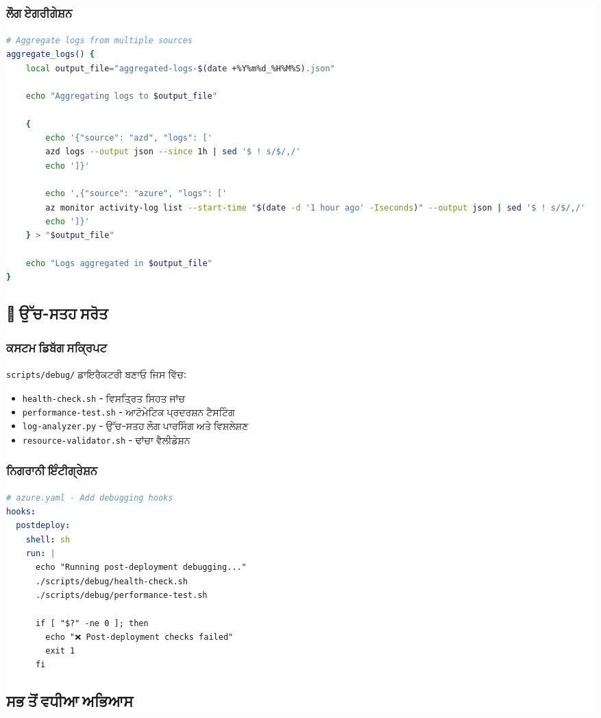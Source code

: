 ### ਲੌਗ ਏਗਰੀਗੇਸ਼ਨ
```bash
# Aggregate logs from multiple sources
aggregate_logs() {
    local output_file="aggregated-logs-$(date +%Y%m%d_%H%M%S).json"
    
    echo "Aggregating logs to $output_file"
    
    {
        echo '{"source": "azd", "logs": ['
        azd logs --output json --since 1h | sed '$ ! s/$/,/'
        echo ']}'
        
        echo ',{"source": "azure", "logs": ['
        az monitor activity-log list --start-time "$(date -d '1 hour ago' -Iseconds)" --output json | sed '$ ! s/$/,/'
        echo ']}'
    } > "$output_file"
    
    echo "Logs aggregated in $output_file"
}
```

## 🔗 ਉੱਚ-ਸਤਹ ਸਰੋਤ

### ਕਸਟਮ ਡਿਬੱਗ ਸਕ੍ਰਿਪਟ
`scripts/debug/` ਡਾਇਰੈਕਟਰੀ ਬਣਾਓ ਜਿਸ ਵਿੱਚ:
- `health-check.sh` - ਵਿਸਤ੍ਰਿਤ ਸਿਹਤ ਜਾਂਚ
- `performance-test.sh` - ਆਟੋਮੇਟਿਕ ਪ੍ਰਦਰਸ਼ਨ ਟੈਸਟਿੰਗ
- `log-analyzer.py` - ਉੱਚ-ਸਤਹ ਲੌਗ ਪਾਰਸਿੰਗ ਅਤੇ ਵਿਸ਼ਲੇਸ਼ਣ
- `resource-validator.sh` - ਢਾਂਚਾ ਵੈਲੀਡੇਸ਼ਨ

### ਨਿਗਰਾਨੀ ਇੰਟੀਗ੍ਰੇਸ਼ਨ
```yaml
# azure.yaml - Add debugging hooks
hooks:
  postdeploy:
    shell: sh
    run: |
      echo "Running post-deployment debugging..."
      ./scripts/debug/health-check.sh
      ./scripts/debug/performance-test.sh
      
      if [ "$?" -ne 0 ]; then
        echo "❌ Post-deployment checks failed"
        exit 1
      fi
```

## ਸਭ ਤੋਂ ਵਧੀਆ ਅਭਿਆਸ
